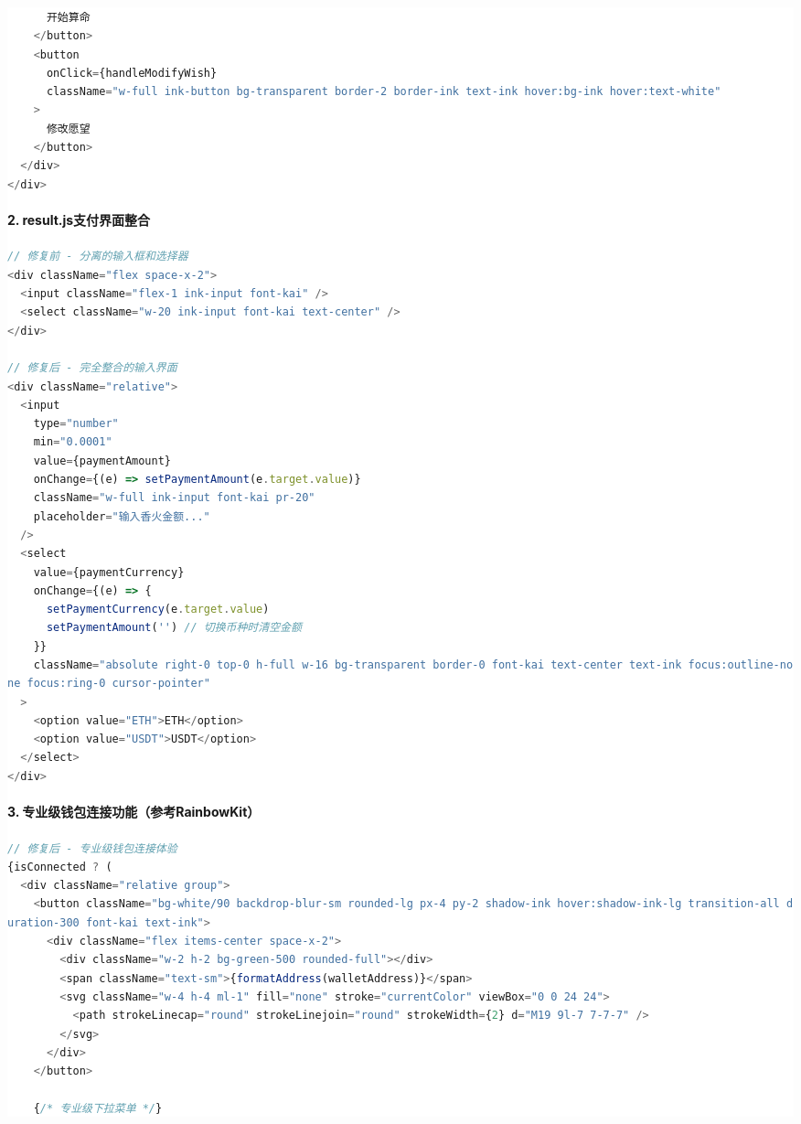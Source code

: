 ```javascript
      开始算命
    </button>
    <button
      onClick={handleModifyWish}
      className="w-full ink-button bg-transparent border-2 border-ink text-ink hover:bg-ink hover:text-white"
    >
      修改愿望
    </button>
  </div>
</div>
```

#### 2. result.js支付界面整合
```javascript
// 修复前 - 分离的输入框和选择器
<div className="flex space-x-2">
  <input className="flex-1 ink-input font-kai" />
  <select className="w-20 ink-input font-kai text-center" />
</div>

// 修复后 - 完全整合的输入界面
<div className="relative">
  <input
    type="number"
    min="0.0001"
    value={paymentAmount}
    onChange={(e) => setPaymentAmount(e.target.value)}
    className="w-full ink-input font-kai pr-20"
    placeholder="输入香火金额..."
  />
  <select
    value={paymentCurrency}
    onChange={(e) => {
      setPaymentCurrency(e.target.value)
      setPaymentAmount('') // 切换币种时清空金额
    }}
    className="absolute right-0 top-0 h-full w-16 bg-transparent border-0 font-kai text-center text-ink focus:outline-none focus:ring-0 cursor-pointer"
  >
    <option value="ETH">ETH</option>
    <option value="USDT">USDT</option>
  </select>
</div>
```

#### 3. 专业级钱包连接功能（参考RainbowKit）
```javascript
// 修复后 - 专业级钱包连接体验
{isConnected ? (
  <div className="relative group">
    <button className="bg-white/90 backdrop-blur-sm rounded-lg px-4 py-2 shadow-ink hover:shadow-ink-lg transition-all duration-300 font-kai text-ink">
      <div className="flex items-center space-x-2">
        <div className="w-2 h-2 bg-green-500 rounded-full"></div>
        <span className="text-sm">{formatAddress(walletAddress)}</span>
        <svg className="w-4 h-4 ml-1" fill="none" stroke="currentColor" viewBox="0 0 24 24">
          <path strokeLinecap="round" strokeLinejoin="round" strokeWidth={2} d="M19 9l-7 7-7-7" />
        </svg>
      </div>
    </button>
    
    {/* 专业级下拉菜单 */}
```